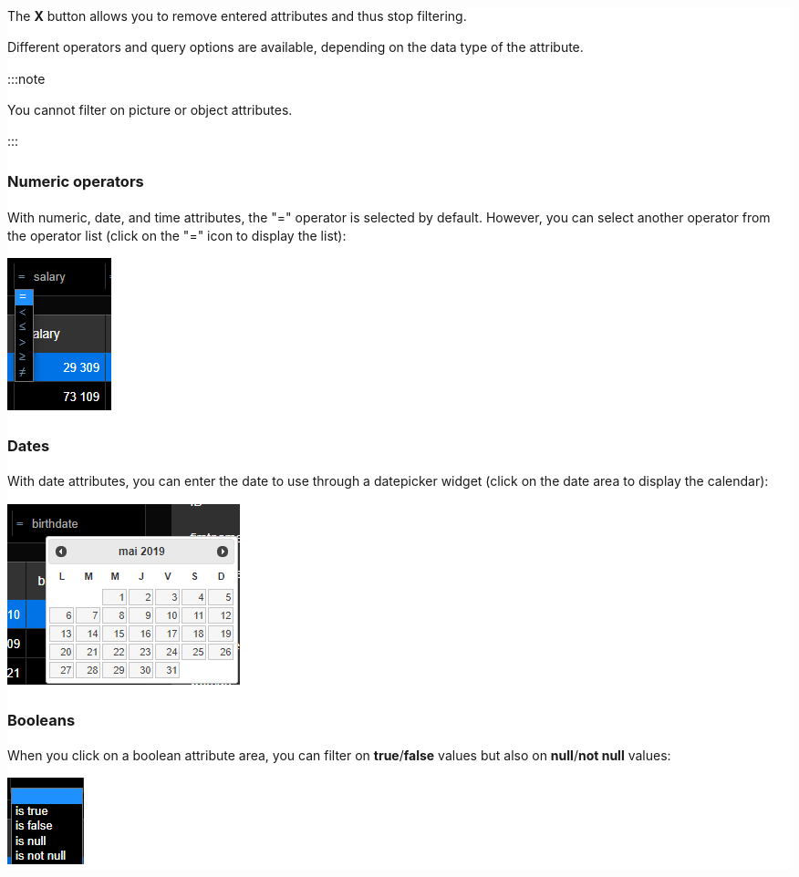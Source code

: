 The **X** button allows you to remove entered attributes and thus stop filtering.

Different operators and query options are available, depending on the data type of the attribute.

:::note

You cannot filter on picture or object attributes.

:::

### Numeric operators

With numeric, date, and time attributes, the "=" operator is selected by default. However, you can select another operator from the operator list (click on the "=" icon to display the list):

![numeric operators](img/DEFilter1.png)

### Dates

With date attributes, you can enter the date to use through a datepicker widget (click on the date area to display the calendar):

![date operators](img/DEFilter2.png)

### Booleans

When you click on a boolean attribute area, you can filter on **true**/**false** values but also on **null**/**not null** values:

![boolean operators](img/DEFilter3.png)
